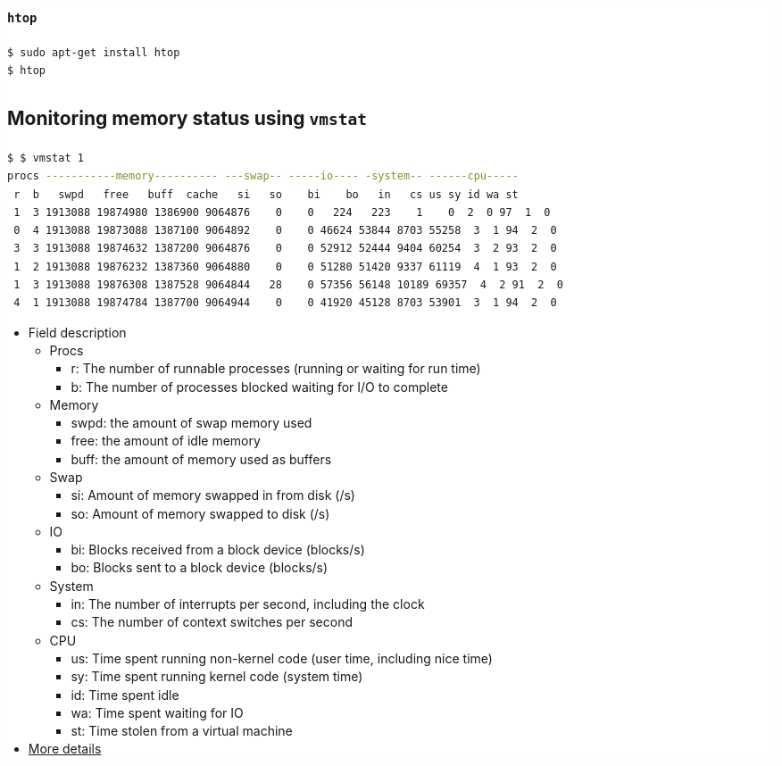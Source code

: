 ### `htop`

```bash
$ sudo apt-get install htop
$ htop
```

## Monitoring memory status using `vmstat`

```bash
$ $ vmstat 1
procs -----------memory---------- ---swap-- -----io---- -system-- ------cpu-----
 r  b   swpd   free   buff  cache   si   so    bi    bo   in   cs us sy id wa st
 1  3 1913088 19874980 1386900 9064876    0    0   224   223    1    0  2  0 97  1  0
 0  4 1913088 19873088 1387100 9064892    0    0 46624 53844 8703 55258  3  1 94  2  0
 3  3 1913088 19874632 1387200 9064876    0    0 52912 52444 9404 60254  3  2 93  2  0
 1  2 1913088 19876232 1387360 9064880    0    0 51280 51420 9337 61119  4  1 93  2  0
 1  3 1913088 19876308 1387528 9064844   28    0 57356 56148 10189 69357  4  2 91  2  0
 4  1 1913088 19874784 1387700 9064944    0    0 41920 45128 8703 53901  3  1 94  2  0
```

- Field description
  - Procs
    - r: The number of runnable processes (running or waiting for run time)
    - b: The number of processes blocked waiting for I/O to complete
  - Memory
    - swpd: the amount of swap memory used
    - free: the amount of idle memory
    - buff: the amount of memory used as buffers
  - Swap
    - si: Amount of memory swapped in from disk (/s)
    - so: Amount of memory swapped to disk (/s)
  - IO
    - bi: Blocks received from a block device (blocks/s)
    - bo: Blocks sent to a block device (blocks/s)
  - System
    - in: The number of interrupts per second, including the clock
    - cs: The number of context switches per second
  - CPU
    - us: Time spent running non-kernel code (user time, including nice time)
    - sy: Time spent running kernel code (system time)
    - id: Time spent idle
    - wa: Time spent waiting for IO
    - st: Time stolen from a virtual machine
- [More details](https://man7.org/linux/man-pages/man8/vmstat.8.html)